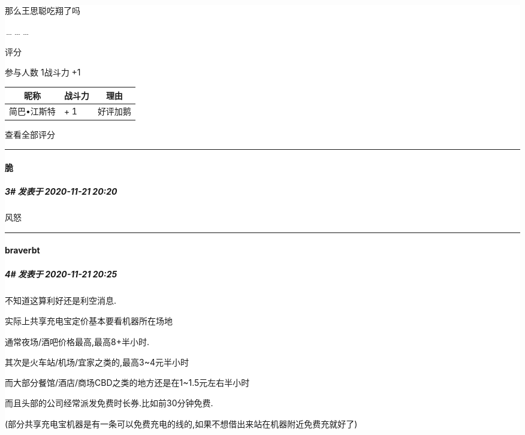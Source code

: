 


那么王思聪吃翔了吗



﹍﹍﹍

评分





 参与人数 1战斗力 +1

|昵称|战斗力|理由|
|----|---|---|
| 简巴•江斯特| + 1|好评加鹅|



查看全部评分






*****

####  脆  
##### 3#       发表于 2020-11-21 20:20




风怒







*****

####  braverbt  
##### 4#       发表于 2020-11-21 20:25




不知道这算利好还是利空消息.


实际上共享充电宝定价基本要看机器所在场地

通常夜场/酒吧价格最高,最高8+半小时.

其次是火车站/机场/宜家之类的,最高3~4元半小时


而大部分餐馆/酒店/商场CBD之类的地方还是在1~1.5元左右半小时

而且头部的公司经常派发免费时长券.比如前30分钟免费.



(部分共享充电宝机器是有一条可以免费充电的线的,如果不想借出来站在机器附近免费充就好了)
